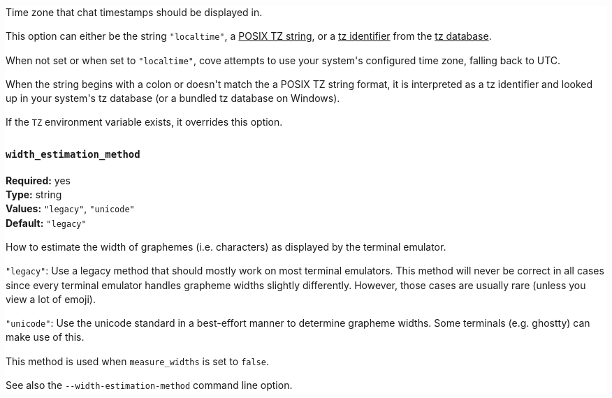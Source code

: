 Time zone that chat timestamps should be displayed in.

This option can either be the string `"localtime"`, a [POSIX TZ string],
or a [tz identifier] from the [tz database].

When not set or when set to `"localtime"`, cove attempts to use your
system's configured time zone, falling back to UTC.

When the string begins with a colon or doesn't match the a POSIX TZ
string format, it is interpreted as a tz identifier and looked up in
your system's tz database (or a bundled tz database on Windows).

If the `TZ` environment variable exists, it overrides this option.

[POSIX TZ string]: https://pubs.opengroup.org/onlinepubs/9699919799/basedefs/V1_chap08.html#tag_08_03
[tz identifier]: https://en.wikipedia.org/wiki/List_of_tz_database_time_zones
[tz database]: https://en.wikipedia.org/wiki/Tz_database

### `width_estimation_method`

**Required:** yes  
**Type:** string  
**Values:** `"legacy"`, `"unicode"`  
**Default:** `"legacy"`

How to estimate the width of graphemes (i.e. characters) as displayed by
the terminal emulator.

`"legacy"`: Use a legacy method that should mostly work on most terminal
emulators. This method will never be correct in all cases since every
terminal emulator handles grapheme widths slightly differently. However,
those cases are usually rare (unless you view a lot of emoji).

`"unicode"`: Use the unicode standard in a best-effort manner to
determine grapheme widths. Some terminals (e.g. ghostty) can make use of
this.

This method is used when `measure_widths` is set to `false`.

See also the `--width-estimation-method` command line option.
